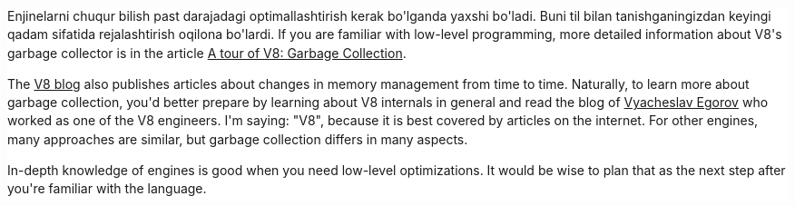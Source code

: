 Enjinelarni chuqur bilish past darajadagi optimallashtirish kerak bo'lganda yaxshi bo'ladi. Buni til bilan tanishganingizdan keyingi qadam sifatida rejalashtirish oqilona bo'lardi.
If you are familiar with low-level programming, more detailed information about V8's garbage collector is in the article [A tour of V8: Garbage Collection](https://jayconrod.com/posts/55/a-tour-of-v8-garbage-collection).

The [V8 blog](https://v8.dev/) also publishes articles about changes in memory management from time to time. Naturally, to learn more about garbage collection, you'd better prepare by learning about V8 internals in general and read the blog of [Vyacheslav Egorov](https://mrale.ph) who worked as one of the V8 engineers. I'm saying: "V8", because it is best covered by articles on the internet. For other engines, many approaches are similar, but garbage collection differs in many aspects.

In-depth knowledge of engines is good when you need low-level optimizations. It would be wise to plan that as the next step after you're familiar with the language.

